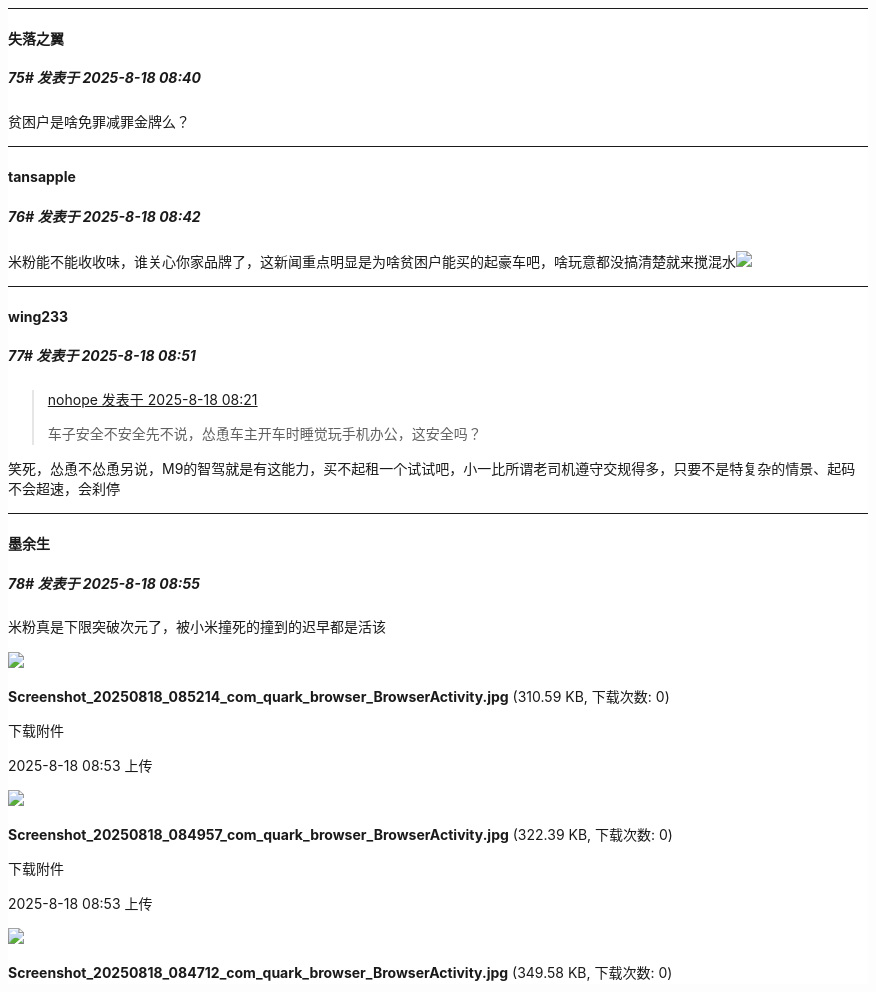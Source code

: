 
*****

####  失落之翼  
##### 75#       发表于 2025-8-18 08:40

贫困户是啥免罪减罪金牌么？

*****

####  tansapple  
##### 76#       发表于 2025-8-18 08:42

米粉能不能收收味，谁关心你家品牌了，这新闻重点明显是为啥贫困户能买的起豪车吧，啥玩意都没搞清楚就来搅混水<img src="https://static.stage1st.com/image/smiley/face2017/001.png" referrerpolicy="no-referrer">


*****

####  wing233  
##### 77#       发表于 2025-8-18 08:51

<blockquote><a href="httphttps://stage1st.com/2b/forum.php?mod=redirect&amp;goto=findpost&amp;pid=68281319&amp;ptid=2259486" target="_blank">nohope 发表于 2025-8-18 08:21</a>

车子安全不安全先不说，怂恿车主开车时睡觉玩手机办公，这安全吗？</blockquote>
笑死，怂恿不怂恿另说，M9的智驾就是有这能力，买不起租一个试试吧，小一比所谓老司机遵守交规得多，只要不是特复杂的情景、起码不会超速，会刹停

*****

####  墨余生  
##### 78#       发表于 2025-8-18 08:55

米粉真是下限突破次元了，被小米撞死的撞到的迟早都是活该

<img src="https://img.stage1st.com/forum/202508/18/085339ai0ki6o1a0filfa0.jpg" referrerpolicy="no-referrer">

<strong>Screenshot_20250818_085214_com_quark_browser_BrowserActivity.jpg</strong> (310.59 KB, 下载次数: 0)

下载附件

2025-8-18 08:53 上传

<img src="https://img.stage1st.com/forum/202508/18/085339fw1lbe9944blzeye.jpg" referrerpolicy="no-referrer">

<strong>Screenshot_20250818_084957_com_quark_browser_BrowserActivity.jpg</strong> (322.39 KB, 下载次数: 0)

下载附件

2025-8-18 08:53 上传

<img src="https://img.stage1st.com/forum/202508/18/085339ypu5ni1b6cmupfpz.jpg" referrerpolicy="no-referrer">

<strong>Screenshot_20250818_084712_com_quark_browser_BrowserActivity.jpg</strong> (349.58 KB, 下载次数: 0)
